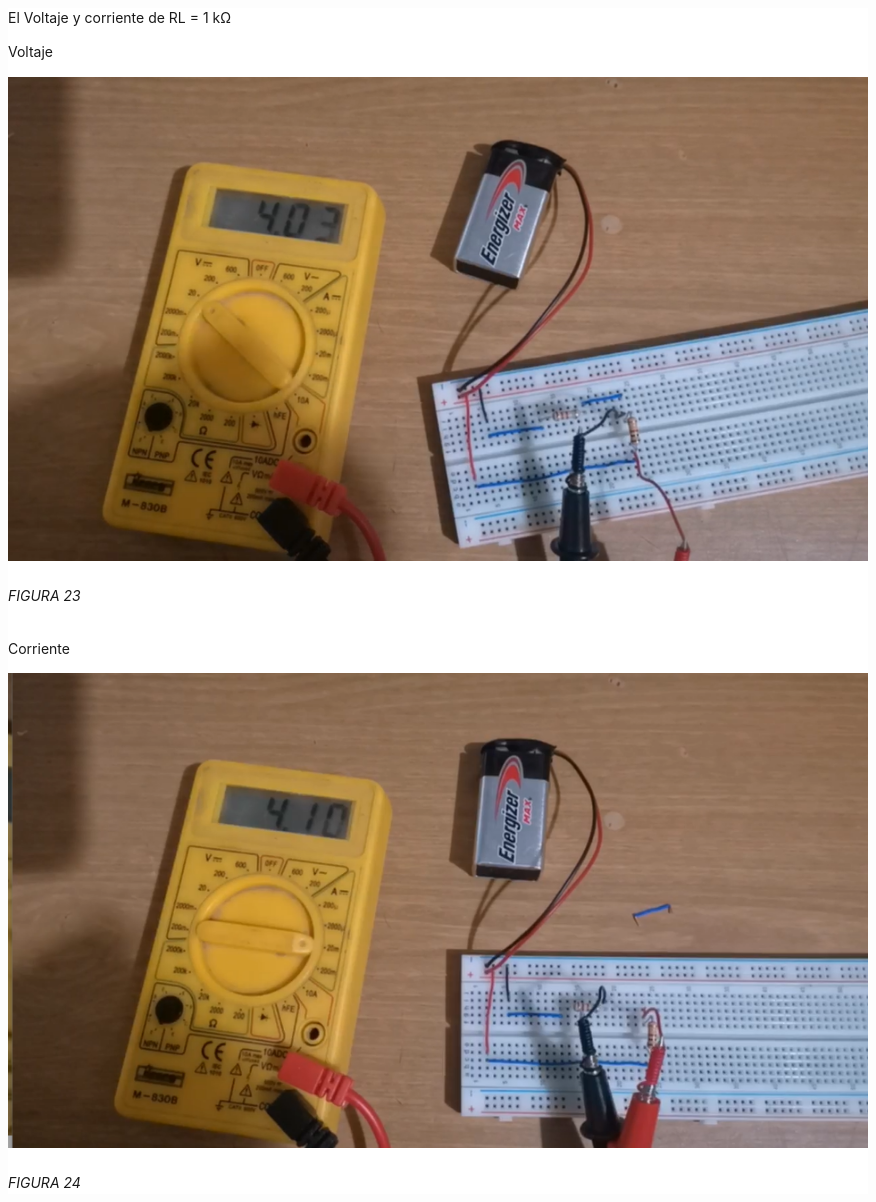 El Voltaje y corriente de RL = 1 kΩ 

Voltaje

![](https://github.com/SanchezMaiAndresSebastian/Laboratorio-6---2022/blob/main/Fotos/36.png)
###### _FIGURA 23_

Corriente

![](https://github.com/SanchezMaiAndresSebastian/Laboratorio-6---2022/blob/main/Fotos/37.png)
###### _FIGURA 24_
